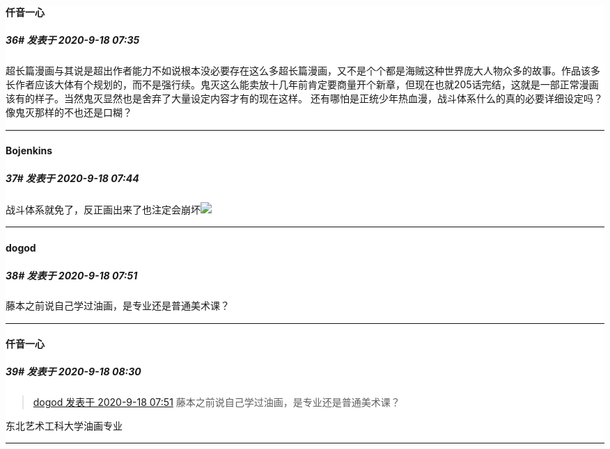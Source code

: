 ####  仟音一心  
##### 36#       发表于 2020-9-18 07:35




超长篇漫画与其说是超出作者能力不如说根本没必要存在这么多超长篇漫画，又不是个个都是海贼这种世界庞大人物众多的故事。作品该多长作者应该大体有个规划的，而不是强行续。鬼灭这么能卖放十几年前肯定要商量开个新章，但现在也就205话完结，这就是一部正常漫画该有的样子。当然鬼灭显然也是舍弃了大量设定内容才有的现在这样。
还有哪怕是正统少年热血漫，战斗体系什么的真的必要详细设定吗？像鬼灭那样的不也还是口糊？







*****

####  Bojenkins  
##### 37#       发表于 2020-9-18 07:44




战斗体系就免了，反正画出来了也注定会崩坏<img src="https://static.saraba1st.com/image/smiley/face2017/067.png" referrerpolicy="no-referrer">







*****

####  dogod  
##### 38#       发表于 2020-9-18 07:51




藤本之前说自己学过油画，是专业还是普通美术课？







*****

####  仟音一心  
##### 39#       发表于 2020-9-18 08:30



<blockquote><a href="httphttps://bbs.saraba1st.com/2b/forum.php?mod=redirect&amp;goto=findpost&amp;pid=48773222&amp;ptid=1960477" target="_blank">dogod 发表于 2020-9-18 07:51</a>
藤本之前说自己学过油画，是专业还是普通美术课？</blockquote>
东北艺术工科大学油画专业







*****
